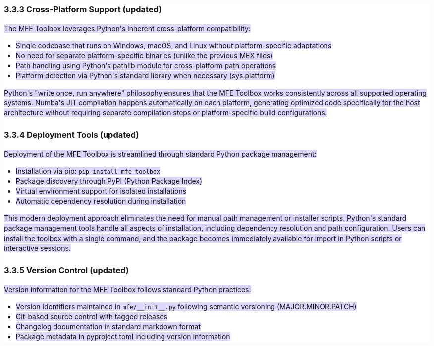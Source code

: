 ### 3.3.3 Cross-Platform Support (updated)

<span style="background-color: rgba(91, 57, 243, 0.2)">The MFE Toolbox leverages Python's inherent cross-platform compatibility:</span>

- <span style="background-color: rgba(91, 57, 243, 0.2)">Single codebase that runs on Windows, macOS, and Linux without platform-specific adaptations</span>
- <span style="background-color: rgba(91, 57, 243, 0.2)">No need for separate platform-specific binaries (unlike the previous MEX files)</span>
- <span style="background-color: rgba(91, 57, 243, 0.2)">Path handling using Python's pathlib module for cross-platform path operations</span>
- <span style="background-color: rgba(91, 57, 243, 0.2)">Platform detection via Python's standard library when necessary (sys.platform)</span>

<span style="background-color: rgba(91, 57, 243, 0.2)">Python's "write once, run anywhere" philosophy ensures that the MFE Toolbox works consistently across all supported operating systems. Numba's JIT compilation happens automatically on each platform, generating optimized code specifically for the host architecture without requiring separate compilation steps or platform-specific build configurations.</span>

### 3.3.4 Deployment Tools (updated)

<span style="background-color: rgba(91, 57, 243, 0.2)">Deployment of the MFE Toolbox is streamlined through standard Python package management:</span>

- <span style="background-color: rgba(91, 57, 243, 0.2)">Installation via pip: `pip install mfe-toolbox`</span>
- <span style="background-color: rgba(91, 57, 243, 0.2)">Package discovery through PyPI (Python Package Index)</span>
- <span style="background-color: rgba(91, 57, 243, 0.2)">Virtual environment support for isolated installations</span>
- <span style="background-color: rgba(91, 57, 243, 0.2)">Automatic dependency resolution during installation</span>

<span style="background-color: rgba(91, 57, 243, 0.2)">This modern deployment approach eliminates the need for manual path management or installer scripts. Python's standard package management tools handle all aspects of installation, including dependency resolution and path configuration. Users can install the toolbox with a single command, and the package becomes immediately available for import in Python scripts or interactive sessions.</span>

### 3.3.5 Version Control (updated)

<span style="background-color: rgba(91, 57, 243, 0.2)">Version information for the MFE Toolbox follows standard Python practices:</span>

- <span style="background-color: rgba(91, 57, 243, 0.2)">Version identifiers maintained in `mfe/__init__.py` following semantic versioning (MAJOR.MINOR.PATCH)</span>
- <span style="background-color: rgba(91, 57, 243, 0.2)">Git-based source control with tagged releases</span>
- <span style="background-color: rgba(91, 57, 243, 0.2)">Changelog documentation in standard markdown format</span>
- <span style="background-color: rgba(91, 57, 243, 0.2)">Package metadata in pyproject.toml including version information</span>

